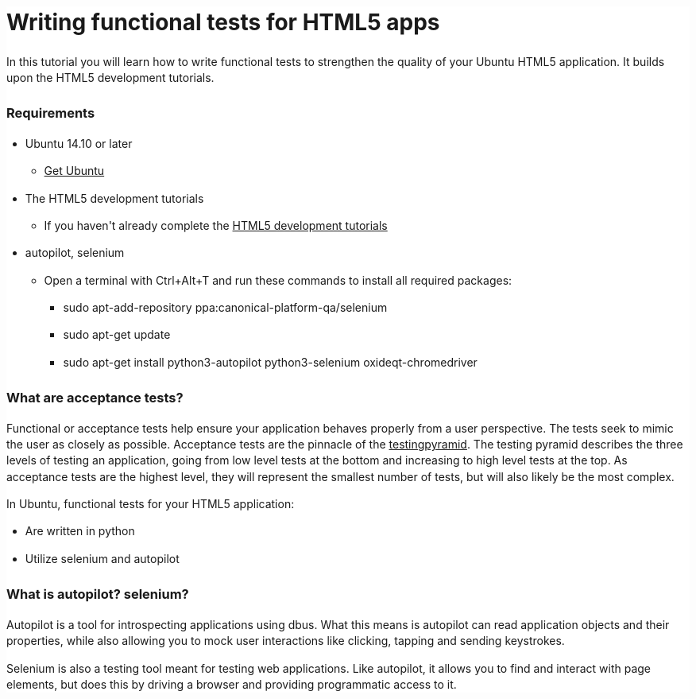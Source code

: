 





# Writing functional tests for HTML5 apps

In this tutorial you will learn how to write functional tests to strengthen
the quality of your Ubuntu HTML5 application. It builds upon the HTML5
development tutorials.

### Requirements

  * Ubuntu 14.10 or later

    * [Get Ubuntu](http://www.ubuntu.com/download/desktop/)

  * The HTML5 development tutorials

    * If you haven't already complete the [HTML5 development tutorials](/en/phone/apps/html-5/tutorials/)

  * autopilot, selenium

    * Open a terminal with Ctrl+Alt+T and run these commands to install all required packages:

      * sudo apt-add-repository ppa:canonical-platform-qa/selenium

      * sudo apt-get update

      * sudo apt-get install python3-autopilot python3-selenium oxideqt-chromedriver

### What are acceptance tests?

Functional or acceptance tests help ensure your application behaves properly
from a user perspective. The tests seek to mimic the user as closely as
possible. Acceptance tests are the pinnacle of the [testingpyramid](https://developer.ubuntu.com/admin/cms/page/edit-plugin/8378/#). The
testing pyramid describes the three levels of testing an application, going
from low level tests at the bottom and increasing to high level tests at the
top. As acceptance tests are the highest level, they will represent the
smallest number of tests, but will also likely be the most complex.

In Ubuntu, functional tests for your HTML5 application:

  * Are written in python

  * Utilize selenium and autopilot

### What is autopilot? selenium?

Autopilot is a tool for introspecting applications using dbus. What this means
is autopilot can read application objects and their properties, while also
allowing you to mock user interactions like clicking, tapping and sending
keystrokes.

Selenium is also a testing tool meant for testing web applications. Like
autopilot, it allows you to find and interact with page elements, but does
this by driving a browser and providing programmatic access to it.
